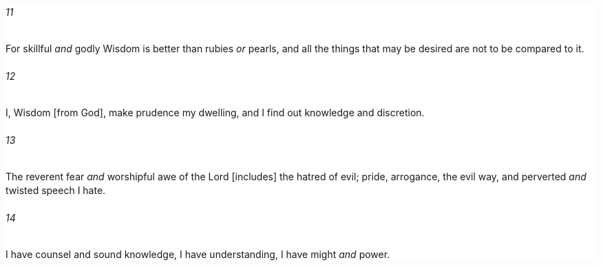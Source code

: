 ###### 11 






For skillful _and_ godly Wisdom is better than rubies _or_ pearls, and all the things that may be desired are not to be compared to it. 













###### 12 






I, Wisdom [from God], make prudence my dwelling, and I find out knowledge and discretion. 













###### 13 






The reverent fear _and_ worshipful awe of the Lord [includes] the hatred of evil; pride, arrogance, the evil way, and perverted _and_ twisted speech I hate. 













###### 14 






I have counsel and sound knowledge, I have understanding, I have might _and_ power. 










